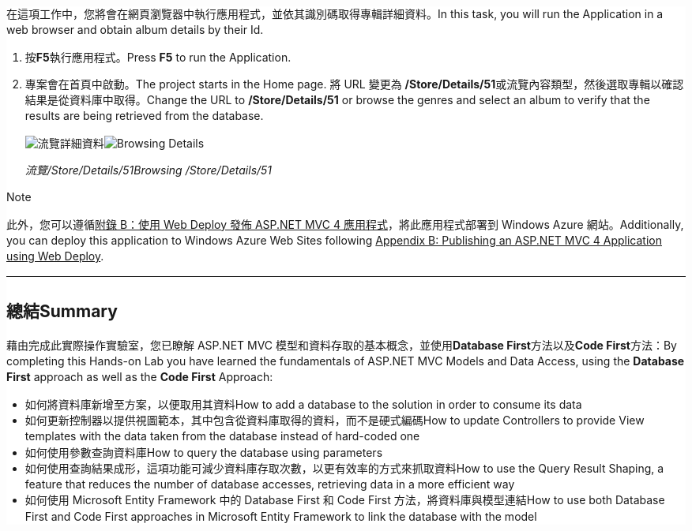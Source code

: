 <span data-ttu-id="330f0-381">在這項工作中，您將會在網頁瀏覽器中執行應用程式，並依其識別碼取得專輯詳細資料。</span><span class="sxs-lookup"><span data-stu-id="330f0-381">In this task, you will run the Application in a web browser and obtain album details by their Id.</span></span>

1. <span data-ttu-id="330f0-382">按**F5**執行應用程式。</span><span class="sxs-lookup"><span data-stu-id="330f0-382">Press **F5** to run the Application.</span></span>
2. <span data-ttu-id="330f0-383">專案會在首頁中啟動。</span><span class="sxs-lookup"><span data-stu-id="330f0-383">The project starts in the Home page.</span></span> <span data-ttu-id="330f0-384">將 URL 變更為 **/Store/Details/51**或流覽內容類型，然後選取專輯以確認結果是從資料庫中取得。</span><span class="sxs-lookup"><span data-stu-id="330f0-384">Change the URL to **/Store/Details/51** or browse the genres and select an album to verify that the results are being retrieved from the database.</span></span>

    <span data-ttu-id="330f0-385">![流覽詳細資料](aspnet-mvc-4-models-and-data-access/_static/image25.png "流覽詳細資料")</span><span class="sxs-lookup"><span data-stu-id="330f0-385">![Browsing Details](aspnet-mvc-4-models-and-data-access/_static/image25.png "Browsing Details")</span></span>

    <span data-ttu-id="330f0-386">*流覽/Store/Details/51*</span><span class="sxs-lookup"><span data-stu-id="330f0-386">*Browsing /Store/Details/51*</span></span>

> [!NOTE]
> <span data-ttu-id="330f0-387">此外，您可以遵循[附錄 B：使用 Web Deploy 發佈 ASP.NET MVC 4 應用程式](#AppendixB)，將此應用程式部署到 Windows Azure 網站。</span><span class="sxs-lookup"><span data-stu-id="330f0-387">Additionally, you can deploy this application to Windows Azure Web Sites following [Appendix B: Publishing an ASP.NET MVC 4 Application using Web Deploy](#AppendixB).</span></span>

---

<a id="Summary"></a>

<a id="Summary"></a>
## <a name="summary"></a><span data-ttu-id="330f0-388">總結</span><span class="sxs-lookup"><span data-stu-id="330f0-388">Summary</span></span>

<span data-ttu-id="330f0-389">藉由完成此實際操作實驗室，您已瞭解 ASP.NET MVC 模型和資料存取的基本概念，並使用**Database First**方法以及**Code First**方法：</span><span class="sxs-lookup"><span data-stu-id="330f0-389">By completing this Hands-on Lab you have learned the fundamentals of ASP.NET MVC Models and Data Access, using the **Database First** approach as well as the **Code First** Approach:</span></span>

- <span data-ttu-id="330f0-390">如何將資料庫新增至方案，以便取用其資料</span><span class="sxs-lookup"><span data-stu-id="330f0-390">How to add a database to the solution in order to consume its data</span></span>
- <span data-ttu-id="330f0-391">如何更新控制器以提供視圖範本，其中包含從資料庫取得的資料，而不是硬式編碼</span><span class="sxs-lookup"><span data-stu-id="330f0-391">How to update Controllers to provide View templates with the data taken from the database instead of hard-coded one</span></span>
- <span data-ttu-id="330f0-392">如何使用參數查詢資料庫</span><span class="sxs-lookup"><span data-stu-id="330f0-392">How to query the database using parameters</span></span>
- <span data-ttu-id="330f0-393">如何使用查詢結果成形，這項功能可減少資料庫存取次數，以更有效率的方式來抓取資料</span><span class="sxs-lookup"><span data-stu-id="330f0-393">How to use the Query Result Shaping, a feature that reduces the number of database accesses, retrieving data in a more efficient way</span></span>
- <span data-ttu-id="330f0-394">如何使用 Microsoft Entity Framework 中的 Database First 和 Code First 方法，將資料庫與模型連結</span><span class="sxs-lookup"><span data-stu-id="330f0-394">How to use both Database First and Code First approaches in Microsoft Entity Framework to link the database with the model</span></span>
